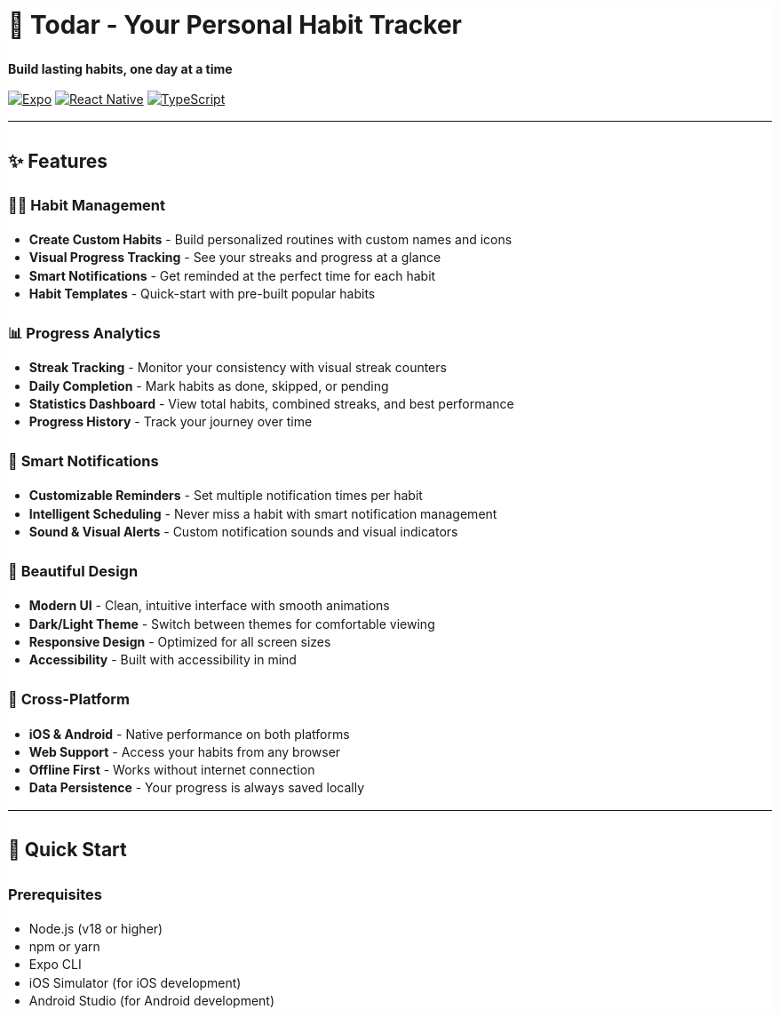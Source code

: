 # 🎯 Todar - Your Personal Habit Tracker

  **Build lasting habits, one day at a time**
  
  [![Expo](https://img.shields.io/badge/Expo-000020?style=for-the-badge&logo=expo&logoColor=white)](https://expo.dev)
  [![React Native](https://img.shields.io/badge/React_Native-20232A?style=for-the-badge&logo=react&logoColor=61DAFB)](https://reactnative.dev)
  [![TypeScript](https://img.shields.io/badge/TypeScript-007ACC?style=for-the-badge&logo=typescript&logoColor=white)](https://www.typescriptlang.org)

---

## ✨ Features

### 🏃‍♂️ **Habit Management**
- **Create Custom Habits** - Build personalized routines with custom names and icons
- **Visual Progress Tracking** - See your streaks and progress at a glance
- **Smart Notifications** - Get reminded at the perfect time for each habit
- **Habit Templates** - Quick-start with pre-built popular habits

### 📊 **Progress Analytics**
- **Streak Tracking** - Monitor your consistency with visual streak counters
- **Daily Completion** - Mark habits as done, skipped, or pending
- **Statistics Dashboard** - View total habits, combined streaks, and best performance
- **Progress History** - Track your journey over time

### 🔔 **Smart Notifications**
- **Customizable Reminders** - Set multiple notification times per habit
- **Intelligent Scheduling** - Never miss a habit with smart notification management
- **Sound & Visual Alerts** - Custom notification sounds and visual indicators

### 🎨 **Beautiful Design**
- **Modern UI** - Clean, intuitive interface with smooth animations
- **Dark/Light Theme** - Switch between themes for comfortable viewing
- **Responsive Design** - Optimized for all screen sizes
- **Accessibility** - Built with accessibility in mind

### 📱 **Cross-Platform**
- **iOS & Android** - Native performance on both platforms
- **Web Support** - Access your habits from any browser
- **Offline First** - Works without internet connection
- **Data Persistence** - Your progress is always saved locally

---

## 🚀 Quick Start

### Prerequisites
- Node.js (v18 or higher)
- npm or yarn
- Expo CLI
- iOS Simulator (for iOS development)
- Android Studio (for Android development)
